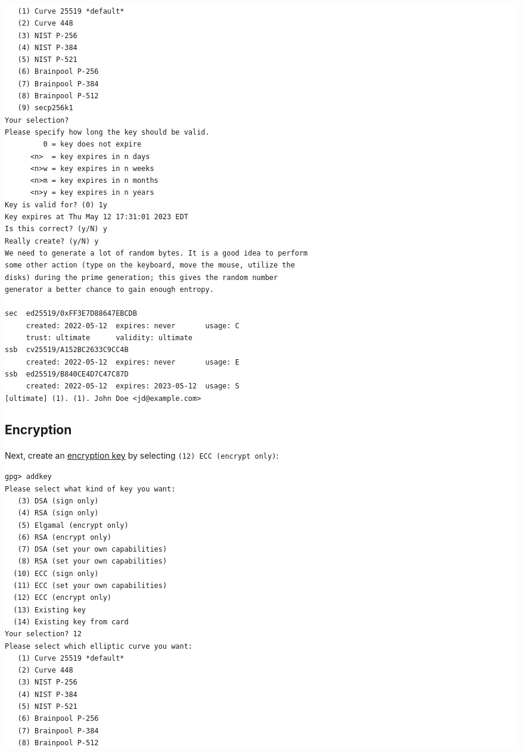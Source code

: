 ```console
   (1) Curve 25519 *default*
   (2) Curve 448
   (3) NIST P-256
   (4) NIST P-384
   (5) NIST P-521
   (6) Brainpool P-256
   (7) Brainpool P-384
   (8) Brainpool P-512
   (9) secp256k1
Your selection?
Please specify how long the key should be valid.
         0 = key does not expire
      <n>  = key expires in n days
      <n>w = key expires in n weeks
      <n>m = key expires in n months
      <n>y = key expires in n years
Key is valid for? (0) 1y
Key expires at Thu May 12 17:31:01 2023 EDT
Is this correct? (y/N) y
Really create? (y/N) y
We need to generate a lot of random bytes. It is a good idea to perform
some other action (type on the keyboard, move the mouse, utilize the
disks) during the prime generation; this gives the random number
generator a better chance to gain enough entropy.

sec  ed25519/0xFF3E7D88647EBCDB
     created: 2022-05-12  expires: never       usage: C
     trust: ultimate      validity: ultimate
ssb  cv25519/A152BC2633C9CC4B
     created: 2022-05-12  expires: never       usage: E
ssb  ed25519/B840CE4D7C47C87D
     created: 2022-05-12  expires: 2023-05-12  usage: S
[ultimate] (1). (1). John Doe <jd@example.com>
```

## Encryption
Next, create an [encryption key](https://www.cs.cornell.edu/courses/cs5430/2015sp/notes/rsa_sign_vs_dec.php) by selecting `(12) ECC (encrypt only)`:

```console
gpg> addkey
Please select what kind of key you want:
   (3) DSA (sign only)
   (4) RSA (sign only)
   (5) Elgamal (encrypt only)
   (6) RSA (encrypt only)
   (7) DSA (set your own capabilities)
   (8) RSA (set your own capabilities)
  (10) ECC (sign only)
  (11) ECC (set your own capabilities)
  (12) ECC (encrypt only)
  (13) Existing key
  (14) Existing key from card
Your selection? 12
Please select which elliptic curve you want:
   (1) Curve 25519 *default*
   (2) Curve 448
   (3) NIST P-256
   (4) NIST P-384
   (5) NIST P-521
   (6) Brainpool P-256
   (7) Brainpool P-384
   (8) Brainpool P-512
```